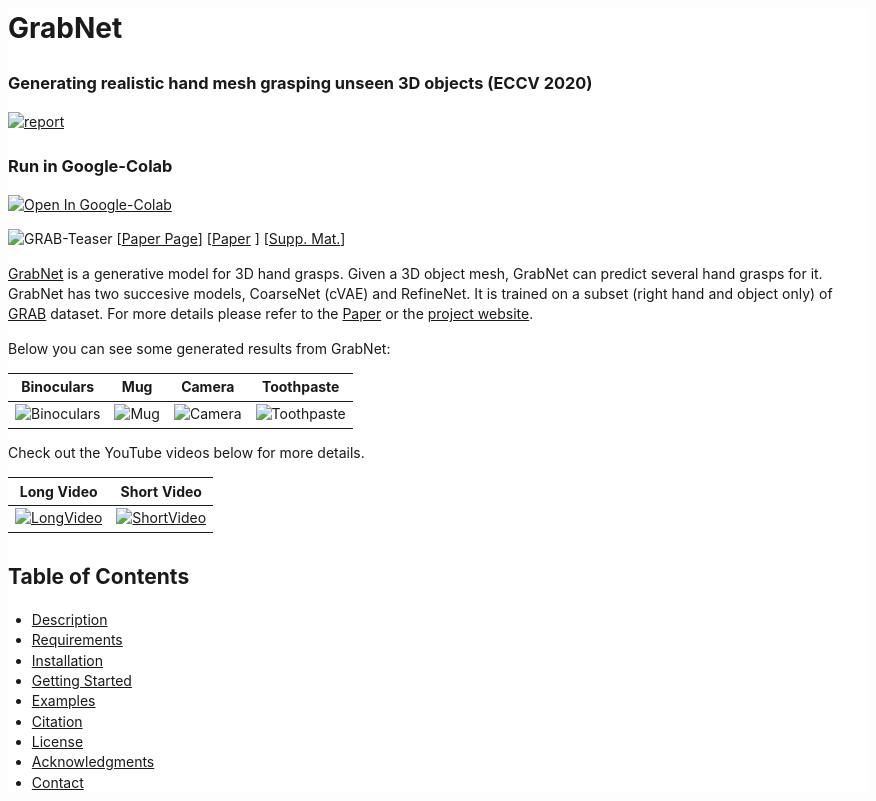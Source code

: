 # GrabNet
### Generating realistic hand mesh grasping unseen 3D objects (ECCV 2020)


[![report](https://img.shields.io/badge/arxiv-report-red)](https://arxiv.org/abs/2008.11200)

### Run in Google-Colab
[![Open In Google-Colab](https://colab.research.google.com/assets/colab-badge.svg)](https://colab.research.google.com/drive/1c8OfrHhkwtyb0m75QHO0Dpj1IAgDcaqQ)

![GRAB-Teaser](images/teaser.png)
[[Paper Page](https://grab.is.tue.mpg.de)] 
[[Paper](http://grab.is.tue.mpg.de//uploads/ckeditor/attachments/363/grab_eccv2020.pdf) ]
[[Supp. Mat.](https://www.ecva.net/papers/eccv_2020/papers_ECCV/papers/123490562-supp.pdf)]

[GrabNet](http://grab.is.tue.mpg.de) is a generative model for 3D hand grasps. Given a 3D object mesh, GrabNet 
can predict several hand grasps for it. GrabNet has two succesive models, CoarseNet (cVAE) and RefineNet.
It is trained on a subset (right hand and object only) of [GRAB](http://grab.is.tue.mpg.de) dataset.
For more details please refer to the [Paper](http://grab.is.tue.mpg.de//uploads/ckeditor/attachments/363/grab_eccv2020.pdf) or the [project website](http://grab.is.tue.mpg.de).

Below you can see some generated results from GrabNet:

| Binoculars | Mug |Camera | Toothpaste|
| :---: | :---: |:---: | :---: |
| ![Binoculars](images/binoculars.gif)|![Mug](images/mug.gif)|![Camera](images/camera.gif)|![Toothpaste](images/toothpaste.gif)|



Check out the YouTube videos below for more details.

| Long Video | Short Video |
| :---: | :---: |
|  [![LongVideo](images/long.png)](https://youtu.be/s5syYMxmNHA) | [![ShortVideo](images/short.png)](https://youtu.be/VHN0DBUB4H8) |  


## Table of Contents
  * [Description](#description)
  * [Requirements](#requirements)
  * [Installation](#installation)
  * [Getting Started](#getting-started)
  * [Examples](#examples)
  * [Citation](#citation)
  * [License](#license)
  * [Acknowledgments](#acknowledgments)
  * [Contact](#contact)
